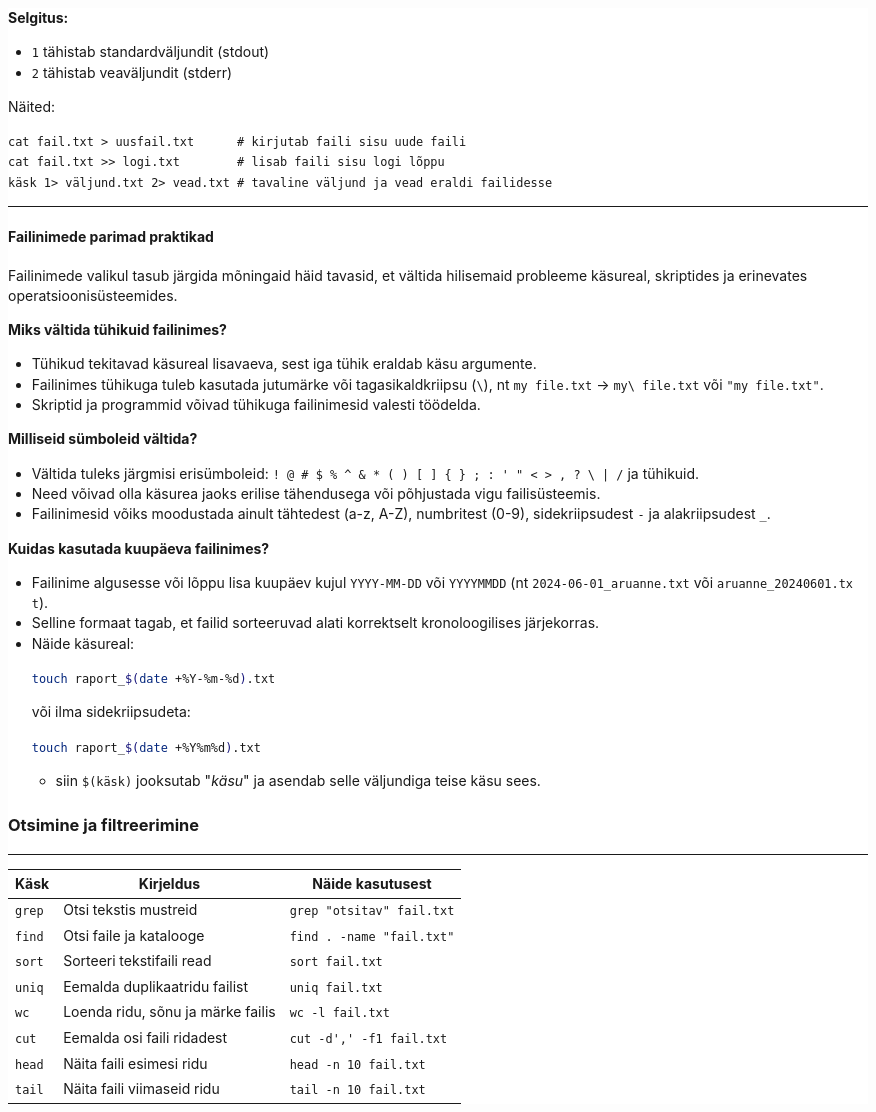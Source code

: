 **Selgitus:**
- `1` tähistab standardväljundit (stdout)
- `2` tähistab veaväljundit (stderr)

Näited:
```
cat fail.txt > uusfail.txt      # kirjutab faili sisu uude faili
cat fail.txt >> logi.txt        # lisab faili sisu logi lõppu
käsk 1> väljund.txt 2> vead.txt # tavaline väljund ja vead eraldi failidesse
```

---

#### Failinimede parimad praktikad

Failinimede valikul tasub järgida mõningaid häid tavasid, et vältida hilisemaid probleeme käsureal, skriptides ja erinevates operatsioonisüsteemides.

**Miks vältida tühikuid failinimes?**
- Tühikud tekitavad käsureal lisavaeva, sest iga tühik eraldab käsu argumente.
- Failinimes tühikuga tuleb kasutada jutumärke või tagasikaldkriipsu (`\`), nt `my file.txt` → `my\ file.txt` või `"my file.txt"`.
- Skriptid ja programmid võivad tühikuga failinimesid valesti töödelda.

**Milliseid sümboleid vältida?**
- Vältida tuleks järgmisi erisümboleid: `! @ # $ % ^ & * ( ) [ ] { } ; : ' " < > , ? \ | /` ja tühikuid.
- Need võivad olla käsurea jaoks erilise tähendusega või põhjustada vigu failisüsteemis.
- Failinimesid võiks moodustada ainult tähtedest (a-z, A-Z), numbritest (0-9), sidekriipsudest `-` ja alakriipsudest `_`.

**Kuidas kasutada kuupäeva failinimes?**
- Failinime algusesse või lõppu lisa kuupäev kujul `YYYY-MM-DD` või `YYYYMMDD` (nt `2024-06-01_aruanne.txt` või `aruanne_20240601.txt`).
- Selline formaat tagab, et failid sorteeruvad alati korrektselt kronoloogilises järjekorras.
- Näide käsureal:
  ```bash
  touch raport_$(date +%Y-%m-%d).txt
  ```
  või ilma sidekriipsudeta:
  ```bash
  touch raport_$(date +%Y%m%d).txt
  ```
  - siin `$(käsk)` jooksutab "*käsu*" ja asendab selle väljundiga teise käsu sees.

### Otsimine ja filtreerimine

---

| Käsk      | Kirjeldus                              | Näide kasutusest                  |
|-----------|----------------------------------------|-----------------------------------|
| `grep`    | Otsi tekstis mustreid                  | `grep "otsitav" fail.txt`         |
| `find`    | Otsi faile ja katalooge                | `find . -name "fail.txt"`         |
| `sort`    | Sorteeri tekstifaili read              | `sort fail.txt`                   |
| `uniq`    | Eemalda duplikaatridu failist          | `uniq fail.txt`                   |
| `wc`      | Loenda ridu, sõnu ja märke failis      | `wc -l fail.txt`                  |
| `cut`     | Eemalda osi faili ridadest             | `cut -d',' -f1 fail.txt`          |
| `head`    | Näita faili esimesi ridu               | `head -n 10 fail.txt`             |
| `tail`    | Näita faili viimaseid ridu             | `tail -n 10 fail.txt`             |
